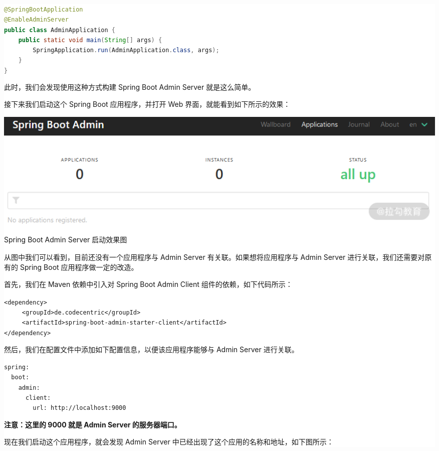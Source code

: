 ```java
@SpringBootApplication
@EnableAdminServer
public class AdminApplication {
    public static void main(String[] args) {
        SpringApplication.run(AdminApplication.class, args);
    }
}
```

此时，我们会发现使用这种方式构建 Spring Boot Admin Server 就是这么简单。

接下来我们启动这个 Spring Boot 应用程序，并打开 Web 界面，就能看到如下所示的效果：

![Drawing 1.png](assets/CgqCHmAKf-WAFILtAAAsRr3Jgfg085.png)

Spring Boot Admin Server 启动效果图

从图中我们可以看到，目前还没有一个应用程序与 Admin Server 有关联。如果想将应用程序与 Admin Server 进行关联，我们还需要对原有的 Spring Boot 应用程序做一定的改造。

首先，我们在 Maven 依赖中引入对 Spring Boot Admin Client 组件的依赖，如下代码所示：

```plaintext
<dependency>
     <groupId>de.codecentric</groupId>
     <artifactId>spring-boot-admin-starter-client</artifactId>
</dependency>
```

然后，我们在配置文件中添加如下配置信息，以便该应用程序能够与 Admin Server 进行关联。

```plaintext
spring:
  boot:
    admin:
      client:
        url: http://localhost:9000
```

**注意：这里的 9000 就是 Admin Server 的服务器端口。**

现在我们启动这个应用程序，就会发现 Admin Server 中已经出现了这个应用的名称和地址，如下图所示：
